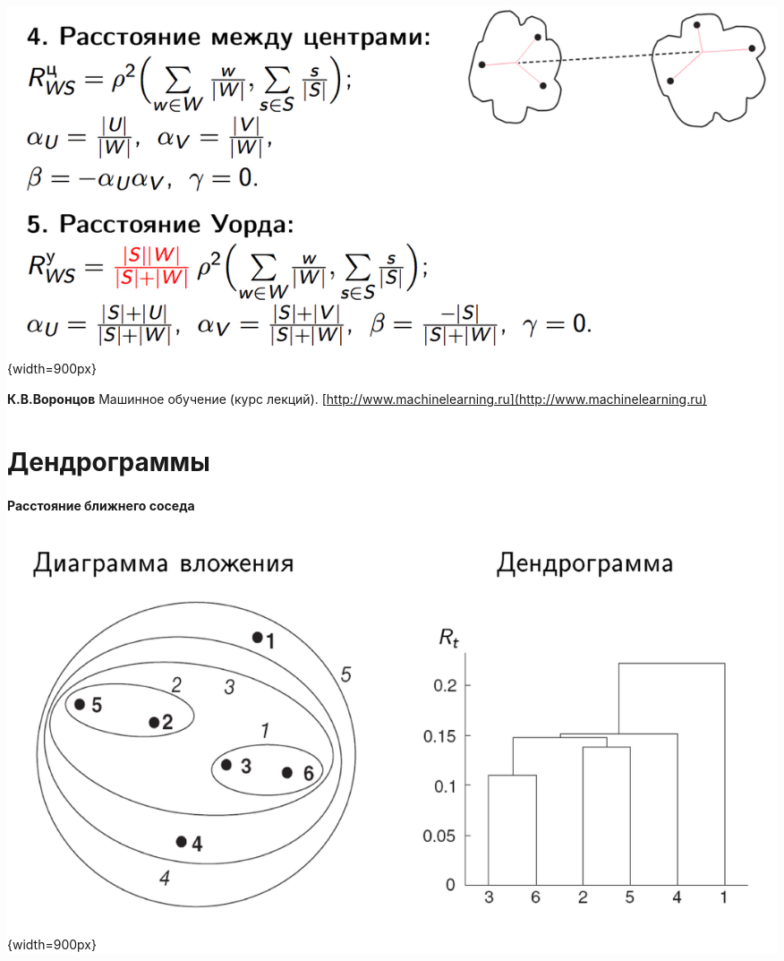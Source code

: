 ![](hierch-dist2.png){width=900px}

**К.В.Воронцов** Машинное обучение (курс лекций). [http://www.machinelearning.ru](http://www.machinelearning.ru)


# Дендрограммы

**Расстояние ближнего соседа**

![](hierch-dend1.png){width=900px}
